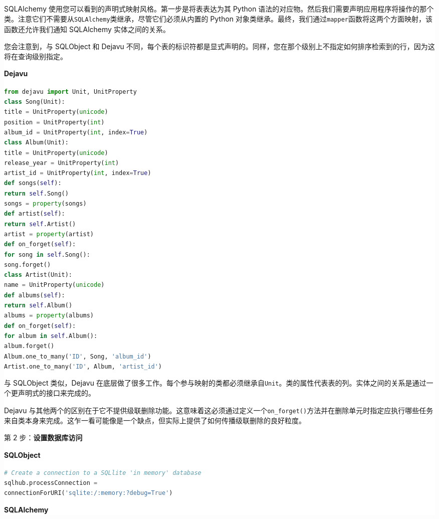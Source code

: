 SQLAlchemy 使用您可以看到的声明式映射风格。第一步是将表表达为其 Python 语法的对应物。然后我们需要声明应用程序将操作的那个类。注意它们不需要从`SQLAlchemy`类继承，尽管它们必须从内置的 Python 对象类继承。最终，我们通过`mapper`函数将这两个方面映射，该函数还允许我们通知 SQLAlchemy 实体之间的关系。

您会注意到，与 SQLObject 和 Dejavu 不同，每个表的标识符都是显式声明的。同样，您在那个级别上不指定如何排序检索到的行，因为这将在查询级别指定。

**Dejavu**

```py
from dejavu import Unit, UnitProperty
class Song(Unit):
title = UnitProperty(unicode)
position = UnitProperty(int)
album_id = UnitProperty(int, index=True)
class Album(Unit):
title = UnitProperty(unicode)
release_year = UnitProperty(int)
artist_id = UnitProperty(int, index=True)
def songs(self):
return self.Song()
songs = property(songs)
def artist(self):
return self.Artist()
artist = property(artist)
def on_forget(self):
for song in self.Song():
song.forget()
class Artist(Unit):
name = UnitProperty(unicode)
def albums(self):
return self.Album()
albums = property(albums)
def on_forget(self):
for album in self.Album():
album.forget()
Album.one_to_many('ID', Song, 'album_id')
Artist.one_to_many('ID', Album, 'artist_id')

```

与 SQLObject 类似，Dejavu 在底层做了很多工作。每个参与映射的类都必须继承自`Unit`。类的属性代表表的列。实体之间的关系是通过一个更声明式的接口来完成的。

Dejavu 与其他两个的区别在于它不提供级联删除功能。这意味着这必须通过定义一个`on_forget()`方法并在删除单元时指定应执行哪些任务来自类本身来完成。这乍一看可能像是一个缺点，但实际上提供了如何传播级联删除的良好粒度。

第 2 步：**设置数据库访问**

**SQLObject**

```py
# Create a connection to a SQLlite 'in memory' database
sqlhub.processConnection =
connectionForURI('sqlite:/:memory:?debug=True')

```

**SQLAlchemy**
